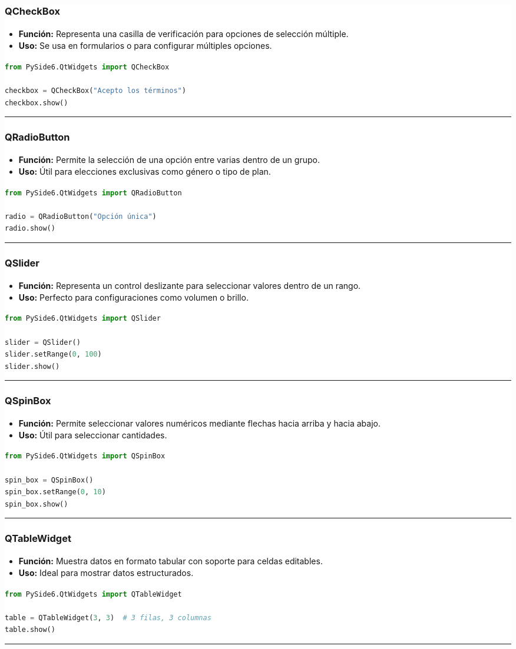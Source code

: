 
### **QCheckBox**
- **Función:** Representa una casilla de verificación para opciones de selección múltiple.
- **Uso:** Se usa en formularios o para configurar múltiples opciones.
```python
from PySide6.QtWidgets import QCheckBox

checkbox = QCheckBox("Acepto los términos")
checkbox.show()
```

---

### **QRadioButton**
- **Función:** Permite la selección de una opción entre varias dentro de un grupo.
- **Uso:** Útil para elecciones exclusivas como género o tipo de plan.
```python
from PySide6.QtWidgets import QRadioButton

radio = QRadioButton("Opción única")
radio.show()
```

---

### **QSlider**
- **Función:** Representa un control deslizante para seleccionar valores dentro de un rango.
- **Uso:** Perfecto para configuraciones como volumen o brillo.
```python
from PySide6.QtWidgets import QSlider

slider = QSlider()
slider.setRange(0, 100)
slider.show()
```

---

### **QSpinBox**
- **Función:** Permite seleccionar valores numéricos mediante flechas hacia arriba y hacia abajo.
- **Uso:** Útil para seleccionar cantidades.
```python
from PySide6.QtWidgets import QSpinBox

spin_box = QSpinBox()
spin_box.setRange(0, 10)
spin_box.show()
```

---

### **QTableWidget**
- **Función:** Muestra datos en formato tabular con soporte para celdas editables.
- **Uso:** Ideal para mostrar datos estructurados.
```python
from PySide6.QtWidgets import QTableWidget

table = QTableWidget(3, 3)  # 3 filas, 3 columnas
table.show()
```

---